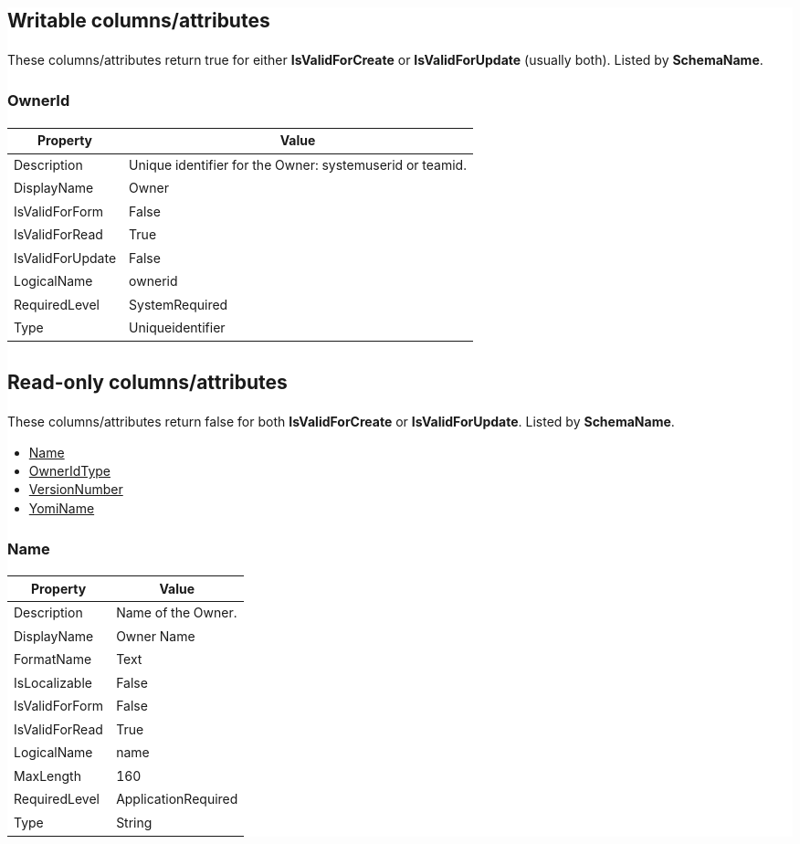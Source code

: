 <a name="writable-attributes"></a>

## Writable columns/attributes

These columns/attributes return true for either **IsValidForCreate** or **IsValidForUpdate** (usually both). Listed by **SchemaName**.


### <a name="BKMK_OwnerId"></a> OwnerId

|Property|Value|
|--------|-----|
|Description|Unique identifier for the Owner: systemuserid or teamid.|
|DisplayName|Owner|
|IsValidForForm|False|
|IsValidForRead|True|
|IsValidForUpdate|False|
|LogicalName|ownerid|
|RequiredLevel|SystemRequired|
|Type|Uniqueidentifier|

<a name="read-only-attributes"></a>

## Read-only columns/attributes

These columns/attributes return false for both **IsValidForCreate** or **IsValidForUpdate**. Listed by **SchemaName**.

- [Name](#BKMK_Name)
- [OwnerIdType](#BKMK_OwnerIdType)
- [VersionNumber](#BKMK_VersionNumber)
- [YomiName](#BKMK_YomiName)


### <a name="BKMK_Name"></a> Name

|Property|Value|
|--------|-----|
|Description|Name of the Owner.|
|DisplayName|Owner Name|
|FormatName|Text|
|IsLocalizable|False|
|IsValidForForm|False|
|IsValidForRead|True|
|LogicalName|name|
|MaxLength|160|
|RequiredLevel|ApplicationRequired|
|Type|String|
